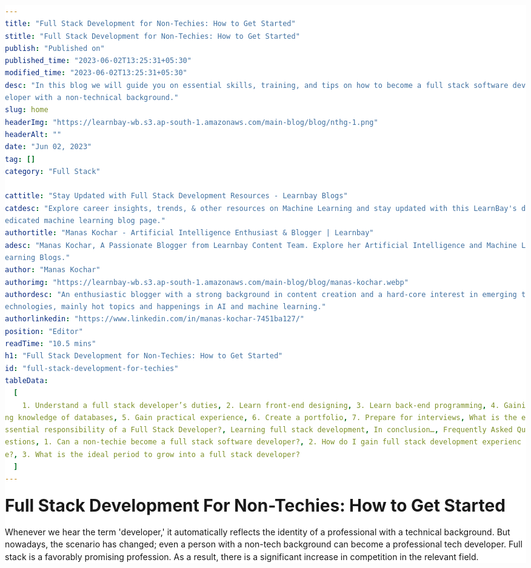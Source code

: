 ```yaml
---
title: "Full Stack Development for Non-Techies: How to Get Started"
stitle: "Full Stack Development for Non-Techies: How to Get Started"
publish: "Published on"
published_time: "2023-06-02T13:25:31+05:30"
modified_time: "2023-06-02T13:25:31+05:30"
desc: "In this blog we will guide you on essential skills, training, and tips on how to become a full stack software developer with a non-technical background."
slug: home
headerImg: "https://learnbay-wb.s3.ap-south-1.amazonaws.com/main-blog/blog/nthg-1.png"
headerAlt: ""
date: "Jun 02, 2023"
tag: []
category: "Full Stack"

cattitle: "Stay Updated with Full Stack Development Resources - Learnbay Blogs"
catdesc: "Explore career insights, trends, & other resources on Machine Learning and stay updated with this LearnBay's dedicated machine learning blog page."
authortitle: "Manas Kochar - Artificial Intelligence Enthusiast & Blogger | Learnbay"
adesc: "Manas Kochar, A Passionate Blogger from Learnbay Content Team. Explore her Artificial Intelligence and Machine Learning Blogs."
author: "Manas Kochar"
authorimg: "https://learnbay-wb.s3.ap-south-1.amazonaws.com/main-blog/blog/manas-kochar.webp"
authordesc: "An enthusiastic blogger with a strong background in content creation and a hard-core interest in emerging technologies, mainly hot topics and happenings in AI and machine learning."
authorlinkedin: "https://www.linkedin.com/in/manas-kochar-7451ba127/"
position: "Editor"
readTime: "10.5 mins"
h1: "Full Stack Development for Non-Techies: How to Get Started"
id: "full-stack-development-for-techies"
tableData:
  [
    1. Understand a full stack developer’s duties, 2. Learn front-end designing, 3. Learn back-end programming, 4. Gaining knowledge of databases, 5. Gain practical experience, 6. Create a portfolio, 7. Prepare for interviews, What is the essential responsibility of a Full Stack Developer?, Learning full stack development, In conclusion…, Frequently Asked Questions, 1. Can a non-techie become a full stack software developer?, 2. How do I gain full stack development experience?, 3. What is the ideal period to grow into a full stack developer? 
  ]
---
```




<span style=" font-weight:bold; font-size:28px">Full Stack Development For Non-Techies: How to Get Started</span>

Whenever we hear the term 'developer,' it automatically reflects the identity of a professional with a technical background. But nowadays, the scenario has changed; even a person with a non-tech background can become a professional tech developer. Full stack is a favorably promising profession. As a result, there is a significant increase in competition in the relevant field.
